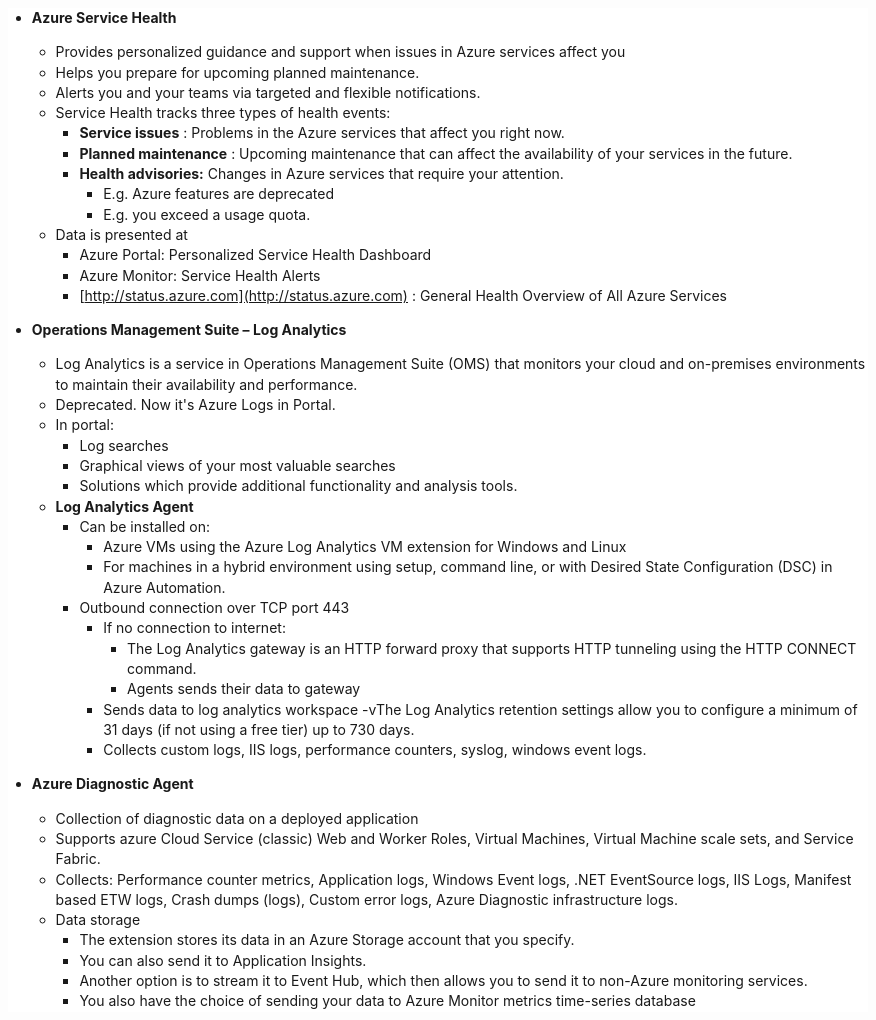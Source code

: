 - **Azure Service Health**
  - Provides personalized guidance and support when issues in Azure services affect you
  - Helps you prepare for upcoming planned maintenance.
  - Alerts you and your teams via targeted and flexible notifications.
  - Service Health tracks three types of health events:
    - **Service issues** : Problems in the Azure services that affect you right now.
    - **Planned maintenance** : Upcoming maintenance that can affect the availability of your services in the future.
    - **Health advisories:** Changes in Azure services that require your attention.
      - E.g. Azure features are deprecated
      - E.g. you exceed a usage quota.
  - Data is presented at
    - Azure Portal: Personalized Service Health Dashboard
    - Azure Monitor: Service Health Alerts
    - [http://status.azure.com](http://status.azure.com) : General Health Overview of All Azure Services

- **Operations Management Suite – Log Analytics**
  - Log Analytics is a service in Operations Management Suite (OMS) that monitors your cloud and on-premises environments to maintain their availability and performance.
  - Deprecated. Now it's Azure Logs in Portal.
  - In portal:
    - Log searches
    - Graphical views of your most valuable searches
    - Solutions which provide additional functionality and analysis tools.
  - **Log Analytics Agent**
    - Can be installed on:
      - Azure VMs using the Azure Log Analytics VM extension for Windows and Linux
      - For machines in a hybrid environment using setup, command line, or with Desired State Configuration (DSC) in Azure Automation.
    - Outbound connection over TCP port 443
      - If no connection to internet:
        - The Log Analytics gateway is an HTTP forward proxy that supports HTTP tunneling using the HTTP CONNECT command.
        - Agents sends their data to gateway
      - Sends data to log analytics workspace
        -vThe Log Analytics retention settings allow you to configure a minimum of 31 days (if not using a free tier) up to 730 days.
      - Collects custom logs, IIS logs, performance counters, syslog, windows event logs.

- **Azure Diagnostic Agent**
  - Collection of diagnostic data on a deployed application
  - Supports azure Cloud Service (classic) Web and Worker Roles, Virtual Machines, Virtual Machine scale sets, and Service Fabric.
  - Collects: Performance counter metrics, Application logs, Windows Event logs, .NET EventSource logs, IIS Logs, Manifest based ETW logs, Crash dumps (logs), Custom error logs, Azure Diagnostic infrastructure logs.
  - Data storage
    - The extension stores its data in an Azure Storage account that you specify.
    - You can also send it to Application Insights.
    - Another option is to stream it to Event Hub, which then allows you to send it to non-Azure monitoring services.
    - You also have the choice of sending your data to Azure Monitor metrics time-series database
